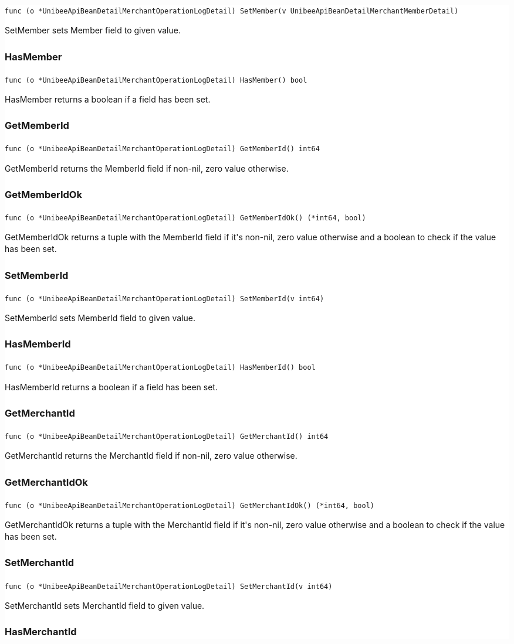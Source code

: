 `func (o *UnibeeApiBeanDetailMerchantOperationLogDetail) SetMember(v UnibeeApiBeanDetailMerchantMemberDetail)`

SetMember sets Member field to given value.

### HasMember

`func (o *UnibeeApiBeanDetailMerchantOperationLogDetail) HasMember() bool`

HasMember returns a boolean if a field has been set.

### GetMemberId

`func (o *UnibeeApiBeanDetailMerchantOperationLogDetail) GetMemberId() int64`

GetMemberId returns the MemberId field if non-nil, zero value otherwise.

### GetMemberIdOk

`func (o *UnibeeApiBeanDetailMerchantOperationLogDetail) GetMemberIdOk() (*int64, bool)`

GetMemberIdOk returns a tuple with the MemberId field if it's non-nil, zero value otherwise
and a boolean to check if the value has been set.

### SetMemberId

`func (o *UnibeeApiBeanDetailMerchantOperationLogDetail) SetMemberId(v int64)`

SetMemberId sets MemberId field to given value.

### HasMemberId

`func (o *UnibeeApiBeanDetailMerchantOperationLogDetail) HasMemberId() bool`

HasMemberId returns a boolean if a field has been set.

### GetMerchantId

`func (o *UnibeeApiBeanDetailMerchantOperationLogDetail) GetMerchantId() int64`

GetMerchantId returns the MerchantId field if non-nil, zero value otherwise.

### GetMerchantIdOk

`func (o *UnibeeApiBeanDetailMerchantOperationLogDetail) GetMerchantIdOk() (*int64, bool)`

GetMerchantIdOk returns a tuple with the MerchantId field if it's non-nil, zero value otherwise
and a boolean to check if the value has been set.

### SetMerchantId

`func (o *UnibeeApiBeanDetailMerchantOperationLogDetail) SetMerchantId(v int64)`

SetMerchantId sets MerchantId field to given value.

### HasMerchantId
